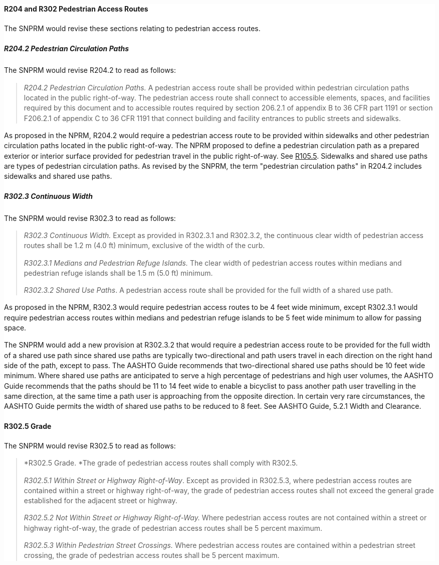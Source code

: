 #### R204 and R302 Pedestrian Access Routes

The SNPRM would revise these sections relating to pedestrian access routes.

##### R204.2 Pedestrian Circulation Paths

The SNPRM would revise R204.2 to read as follows:

> *R204.2 Pedestrian Circulation Paths.* A pedestrian access route shall be provided within pedestrian circulation paths located in the public right-of-way. The pedestrian access route shall connect to accessible elements, spaces, and facilities required by this document and to accessible routes required by section 206.2.1 of appendix B to 36 CFR part 1191 or section F206.2.1 of appendix C to 36 CFR 1191 that connect building and facility entrances to public streets and sidewalks.

As proposed in the NPRM, R204.2 would require a pedestrian access route to be provided within sidewalks and other pedestrian circulation paths located in the public right-of-way. The NPRM proposed to define a pedestrian circulation path as a prepared exterior or interior surface provided for pedestrian travel in the public right-of-way. See [R105.5](https://www.access-board.gov/guidelines-and-standards/streets-sidewalks/shared-use-paths/supplemental-notice/proposed-supplements#1055). Sidewalks and shared use paths are types of pedestrian circulation paths. As revised by the SNPRM, the term "pedestrian circulation paths" in R204.2 includes sidewalks and shared use paths.

##### R302.3 Continuous Width

The SNPRM would revise R302.3 to read as follows:

> *R302.3 Continuous Width.* Except as provided in R302.3.1 and R302.3.2, the continuous clear width of pedestrian access routes shall be 1.2 m (4.0 ft) minimum, exclusive of the width of the curb.
>
> *R302.3.1 Medians and Pedestrian Refuge Islands.* The clear width of pedestrian access routes within medians and pedestrian refuge islands shall be 1.5 m (5.0 ft) minimum.
>
> *R302.3.2 Shared Use Paths*. A pedestrian access route shall be provided for the full width of a shared use path.

As proposed in the NPRM, R302.3 would require pedestrian access routes to be 4 feet wide minimum, except R302.3.1 would require pedestrian access routes within medians and pedestrian refuge islands to be 5 feet wide minimum to allow for passing space.

The SNPRM would add a new provision at R302.3.2 that would require a pedestrian access route to be provided for the full width of a shared use path since shared use paths are typically two-directional and path users travel in each direction on the right hand side of the path, except to pass. The AASHTO Guide recommends that two-directional shared use paths should be 10 feet wide minimum. Where shared use paths are anticipated to serve a high percentage of pedestrians and high user volumes, the AASHTO Guide recommends that the paths should be 11 to 14 feet wide to enable a bicyclist to pass another path user travelling in the same direction, at the same time a path user is approaching from the opposite direction. In certain very rare circumstances, the AASHTO Guide permits the width of shared use paths to be reduced to 8 feet. See AASHTO Guide, 5.2.1 Width and Clearance.

#### R302.5 Grade

The SNPRM would revise R302.5 to read as follows:

> *R302.5 Grade. *The grade of pedestrian access routes shall comply with R302.5.
>
> *R302.5.1 Within Street or Highway Right-of-Way*. Except as provided in R302.5.3, where pedestrian access routes are contained within a street or highway right-of-way, the grade of pedestrian access routes shall not exceed the general grade established for the adjacent street or highway.
>
> *R302.5.2 Not Within Street or Highway Right-of-Way.* Where pedestrian access routes are not contained within a street or highway right-of-way, the grade of pedestrian access routes shall be 5 percent maximum.
>
> *R302.5.3 Within Pedestrian Street Crossings.* Where pedestrian access routes are contained within a pedestrian street crossing, the grade of pedestrian access routes shall be 5 percent maximum.
>